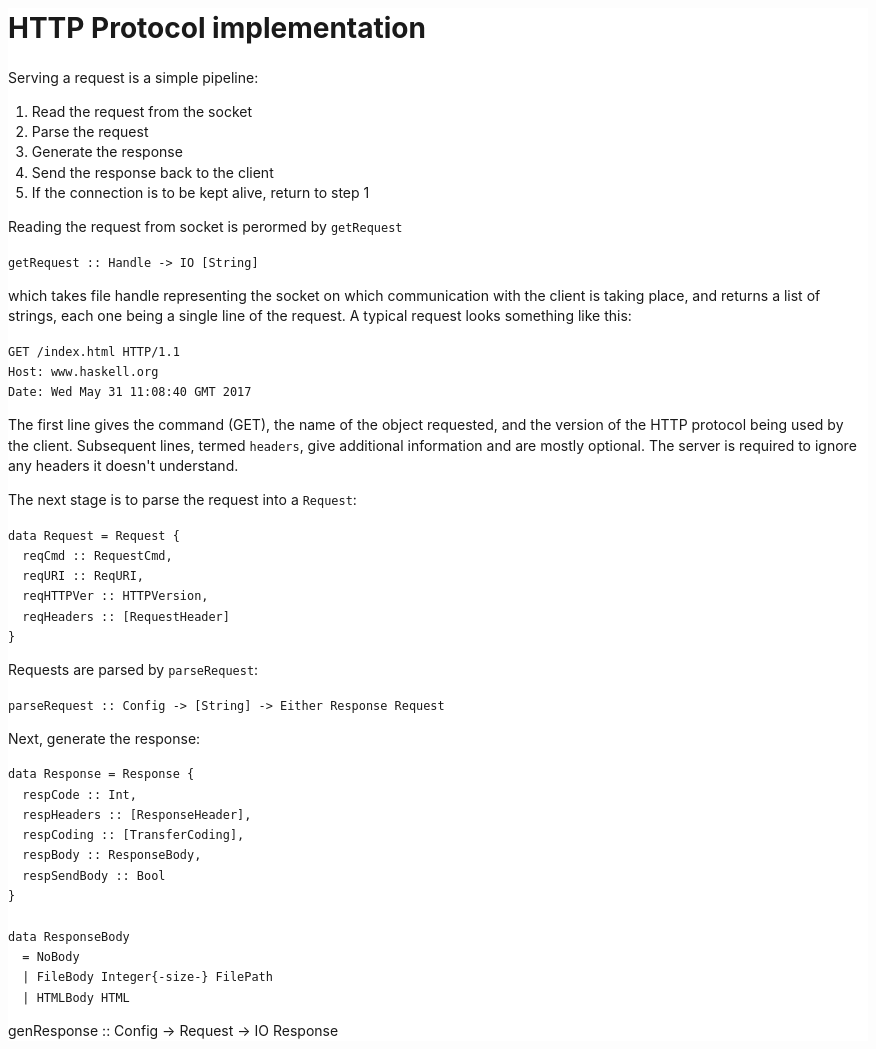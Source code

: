 # HTTP Protocol implementation

Serving a request is a simple pipeline:

1. Read the request from the socket
2. Parse the request
3. Generate the response
4. Send the response back to the client
5. If the connection is to be kept alive, return to step 1

Reading the request from socket is perormed by `getRequest`

    getRequest :: Handle -> IO [String]

which takes file handle representing the socket on which communication with the client is taking place, and returns a list of strings, each one being a single line of the request. A typical request looks something like this:

    GET /index.html HTTP/1.1
    Host: www.haskell.org
    Date: Wed May 31 11:08:40 GMT 2017

The first line gives the command (GET), the name of the object requested, and the version of the HTTP protocol being used by the client. Subsequent lines, termed `headers`, give additional information and are mostly optional. The server is required to ignore any headers it doesn't understand.

The next stage is to parse the request into a `Request`:

    data Request = Request {
      reqCmd :: RequestCmd, 
      reqURI :: ReqURI,
      reqHTTPVer :: HTTPVersion,
      reqHeaders :: [RequestHeader]
    }

Requests are parsed by `parseRequest`:

    parseRequest :: Config -> [String] -> Either Response Request

Next, generate the response:

    data Response = Response {
      respCode :: Int,
      respHeaders :: [ResponseHeader],
      respCoding :: [TransferCoding],
      respBody :: ResponseBody,
      respSendBody :: Bool
    }

    data ResponseBody
      = NoBody
      | FileBody Integer{-size-} FilePath
      | HTMLBody HTML

   genResponse :: Config -> Request -> IO Response
